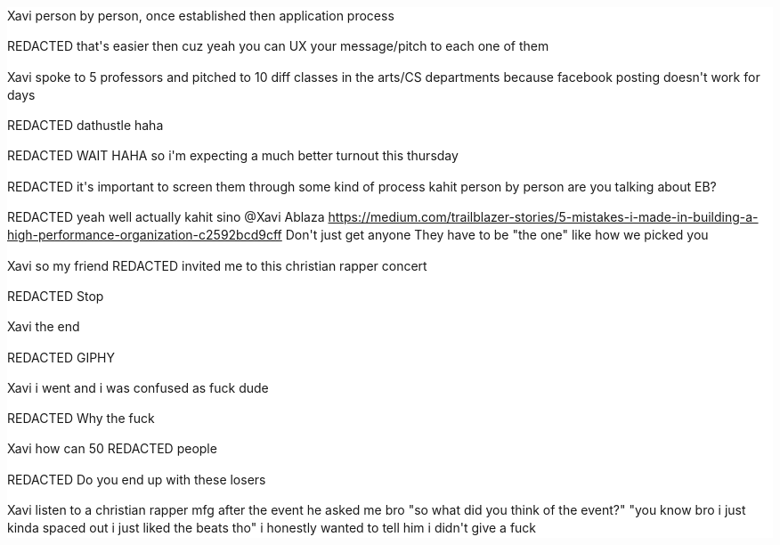 Xavi
person by person, once established then application process

REDACTED
that's easier then
cuz yeah you can UX your message/pitch to each one of them

Xavi
spoke to 5 professors and pitched to 10 diff classes in the arts/CS departments because facebook posting doesn't work for days

REDACTED
dathustle haha

REDACTED
WAIT HAHA
so i'm expecting a much better turnout this thursday

REDACTED
it's important to screen them through some kind of process
kahit person by person
are you talking about EB?

REDACTED
yeah
well actually kahit sino
@Xavi Ablaza https://medium.com/trailblazer-stories/5-mistakes-i-made-in-building-a-high-performance-organization-c2592bcd9cff
Don't just get anyone
They have to be "the one"
like how we picked you

Xavi
so my friend REDACTED invited me to this christian rapper concert

REDACTED
Stop

Xavi
the end

REDACTED
GIPHY

Xavi
i went and i was confused as fuck dude

REDACTED
Why the fuck

Xavi
how can 50 REDACTED people

REDACTED
Do you end up with these losers

Xavi
listen to a christian rapper
mfg
after the event he asked me bro
"so what did you think of the event?"
"you know bro i just kinda spaced out i just liked the beats tho"
i honestly wanted to tell him i didn't give a fuck
